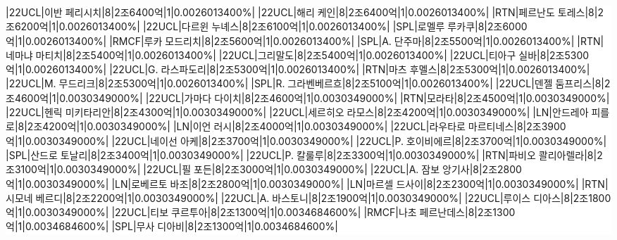 |22UCL|이반 페리시치|8|2조6400억|1|0.0026013400%|
|22UCL|해리 케인|8|2조6400억|1|0.0026013400%|
|RTN|페르난도 토레스|8|2조6200억|1|0.0026013400%|
|22UCL|다르윈 누녜스|8|2조6100억|1|0.0026013400%|
|SPL|로멜루 루카쿠|8|2조6000억|1|0.0026013400%|
|RMCF|루카 모드리치|8|2조5600억|1|0.0026013400%|
|SPL|A. 단주마|8|2조5500억|1|0.0026013400%|
|RTN|네마냐 마티치|8|2조5400억|1|0.0026013400%|
|22UCL|그리말도|8|2조5400억|1|0.0026013400%|
|22UCL|티아구 실바|8|2조5300억|1|0.0026013400%|
|22UCL|G. 라스파도리|8|2조5300억|1|0.0026013400%|
|RTN|마츠 후멜스|8|2조5300억|1|0.0026013400%|
|22UCL|M. 무드리크|8|2조5300억|1|0.0026013400%|
|SPL|R. 그라벤베르흐|8|2조5100억|1|0.0026013400%|
|22UCL|덴젤 둠프리스|8|2조4600억|1|0.0030349000%|
|22UCL|가마다 다이치|8|2조4600억|1|0.0030349000%|
|RTN|모라타|8|2조4500억|1|0.0030349000%|
|22UCL|헨릭 미키타리안|8|2조4300억|1|0.0030349000%|
|22UCL|세르히오 라모스|8|2조4200억|1|0.0030349000%|
|LN|안드레아 피를로|8|2조4200억|1|0.0030349000%|
|LN|이언 러시|8|2조4000억|1|0.0030349000%|
|22UCL|라우타로 마르티네스|8|2조3900억|1|0.0030349000%|
|22UCL|네이선 아케|8|2조3700억|1|0.0030349000%|
|22UCL|P. 호이비에르|8|2조3700억|1|0.0030349000%|
|SPL|산드로 토날리|8|2조3400억|1|0.0030349000%|
|22UCL|P. 칼룰루|8|2조3300억|1|0.0030349000%|
|RTN|파비오 콸리아렐라|8|2조3100억|1|0.0030349000%|
|22UCL|필 포든|8|2조3000억|1|0.0030349000%|
|22UCL|A. 잠보 앙기사|8|2조2800억|1|0.0030349000%|
|LN|로베르토 바조|8|2조2800억|1|0.0030349000%|
|LN|마르셀 드사이|8|2조2300억|1|0.0030349000%|
|RTN|시모네 베르디|8|2조2200억|1|0.0030349000%|
|22UCL|A. 바스토니|8|2조1900억|1|0.0030349000%|
|22UCL|루이스 디아스|8|2조1800억|1|0.0030349000%|
|22UCL|티보 쿠르투아|8|2조1300억|1|0.0034684600%|
|RMCF|나초 페르난데스|8|2조1300억|1|0.0034684600%|
|SPL|무사 디아비|8|2조1300억|1|0.0034684600%|